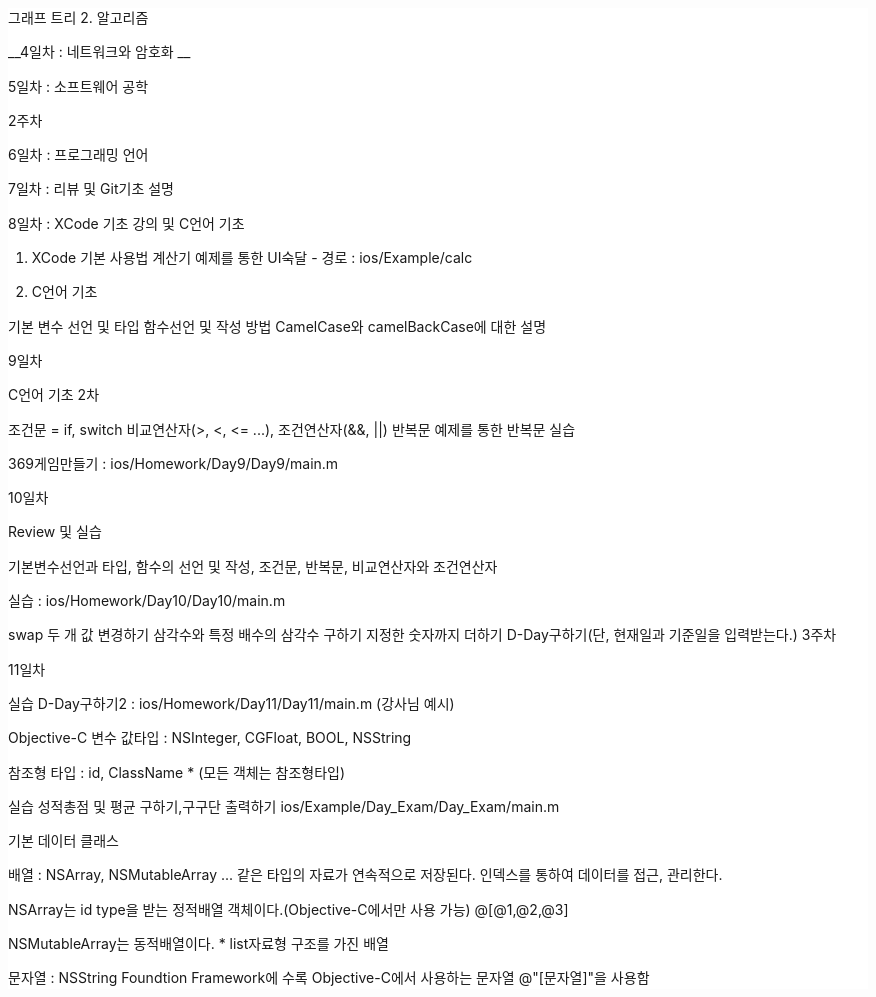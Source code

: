 그래프
트리
2. 알고리즘

__4일차 : 네트워크와 암호화 __

5일차 : 소프트웨어 공학

2주차

6일차 : 프로그래밍 언어

7일차 : 리뷰 및 Git기초 설명

8일차 : XCode 기초 강의 및 C언어 기초

1. XCode 기본 사용법 계산기 예제를 통한 UI숙달 - 경로 : ios/Example/calc

2. C언어 기초

기본 변수 선언 및 타입 함수선언 및 작성 방법 CamelCase와 camelBackCase에 대한 설명

9일차

C언어 기초 2차

조건문 = if, switch 비교연산자(>, <, <= ...), 조건연산자(&&, ||) 반복문 예제를 통한 반복문 실습

369게임만들기 : ios/Homework/Day9/Day9/main.m

10일차

Review 및 실습

기본변수선언과 타입, 함수의 선언 및 작성, 조건문, 반복문, 비교연산자와 조건연산자

실습 : ios/Homework/Day10/Day10/main.m

swap 두 개 값 변경하기
삼각수와 특정 배수의 삼각수 구하기
지정한 숫자까지 더하기
D-Day구하기(단, 현재일과 기준일을 입력받는다.)
3주차

11일차

실습 D-Day구하기2 : ios/Homework/Day11/Day11/main.m (강사님 예시)

Objective-C 변수 값타입 : NSInteger, CGFloat, BOOL, NSString

참조형 타입 : id, ClassName * (모든 객체는 참조형타입)

실습 성적총점 및 평균 구하기,구구단 출력하기 ios/Example/Day_Exam/Day_Exam/main.m

기본 데이터 클래스

배열 : NSArray, NSMutableArray ... 같은 타입의 자료가 연속적으로 저장된다. 인덱스를 통하여 데이터를 접근, 관리한다.

NSArray는 id type을 받는 정적배열 객체이다.(Objective-C에서만 사용 가능) @[@1,@2,@3]

NSMutableArray는 동적배열이다. * list자료형 구조를 가진 배열

문자열 : NSString Foundtion Framework에 수록 Objective-C에서 사용하는 문자열 @"[문자열]"을 사용함
